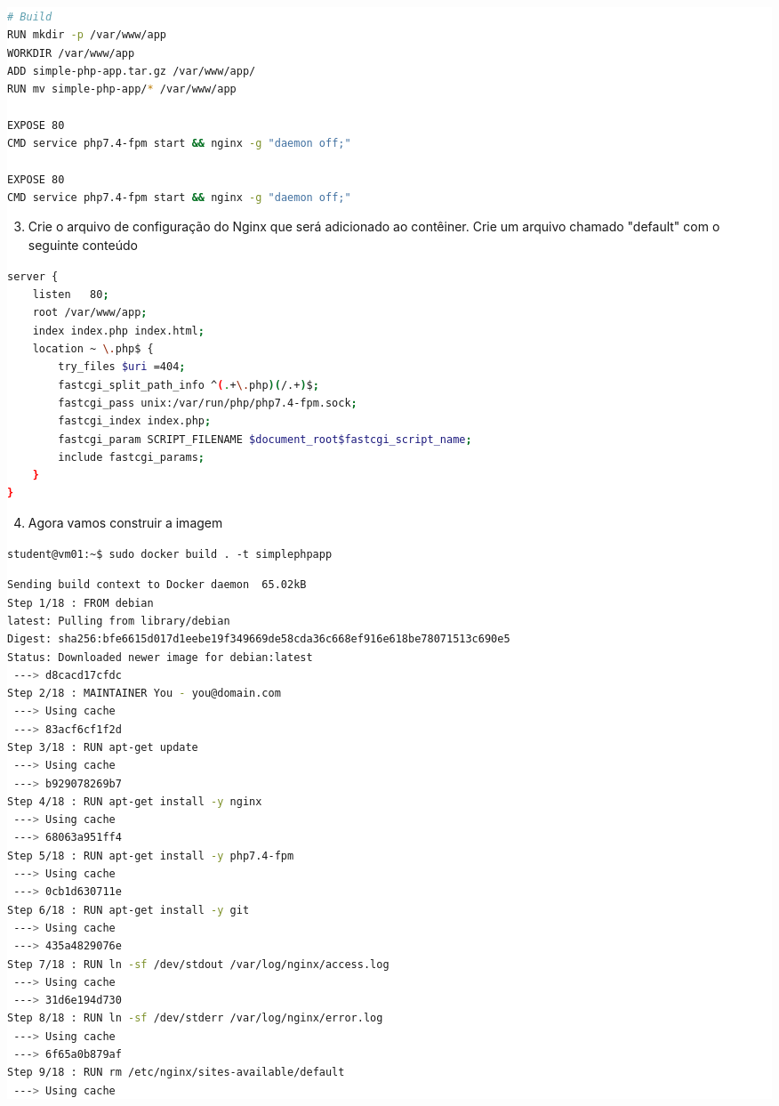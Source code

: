 ```bash
# Build
RUN mkdir -p /var/www/app
WORKDIR /var/www/app
ADD simple-php-app.tar.gz /var/www/app/
RUN mv simple-php-app/* /var/www/app

EXPOSE 80
CMD service php7.4-fpm start && nginx -g "daemon off;"

EXPOSE 80 
CMD service php7.4-fpm start && nginx -g "daemon off;" 
```

3. Crie o arquivo de configuração do Nginx que será adicionado ao contêiner. Crie um arquivo chamado "default" com o seguinte conteúdo

```bash
server {
    listen   80;
    root /var/www/app;
    index index.php index.html;
    location ~ \.php$ {
        try_files $uri =404;
        fastcgi_split_path_info ^(.+\.php)(/.+)$;
        fastcgi_pass unix:/var/run/php/php7.4-fpm.sock;
        fastcgi_index index.php;
        fastcgi_param SCRIPT_FILENAME $document_root$fastcgi_script_name;
        include fastcgi_params;
    }
} 
```

4. Agora vamos construir a imagem

`student@vm01:~$ sudo docker build . -t simplephpapp`

```bash
Sending build context to Docker daemon  65.02kB
Step 1/18 : FROM debian
latest: Pulling from library/debian
Digest: sha256:bfe6615d017d1eebe19f349669de58cda36c668ef916e618be78071513c690e5
Status: Downloaded newer image for debian:latest
 ---> d8cacd17cfdc
Step 2/18 : MAINTAINER You - you@domain.com
 ---> Using cache
 ---> 83acf6cf1f2d
Step 3/18 : RUN apt-get update
 ---> Using cache
 ---> b929078269b7
Step 4/18 : RUN apt-get install -y nginx
 ---> Using cache
 ---> 68063a951ff4
Step 5/18 : RUN apt-get install -y php7.4-fpm
 ---> Using cache
 ---> 0cb1d630711e
Step 6/18 : RUN apt-get install -y git
 ---> Using cache
 ---> 435a4829076e
Step 7/18 : RUN ln -sf /dev/stdout /var/log/nginx/access.log
 ---> Using cache
 ---> 31d6e194d730
Step 8/18 : RUN ln -sf /dev/stderr /var/log/nginx/error.log
 ---> Using cache
 ---> 6f65a0b879af
Step 9/18 : RUN rm /etc/nginx/sites-available/default
 ---> Using cache
```